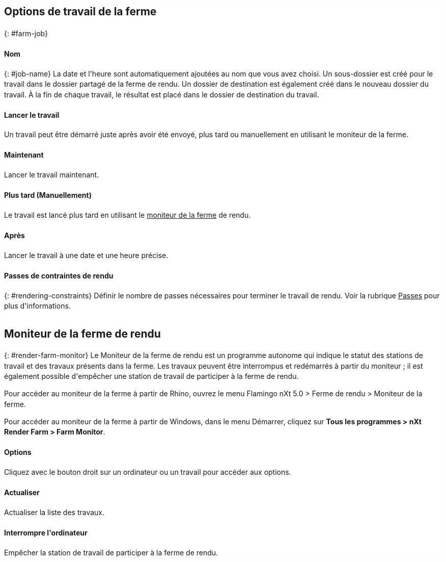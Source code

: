 
## Options de travail de la ferme
{: #farm-job}

#### Nom
{: #job-name}
La date et l'heure sont automatiquement ajoutées au nom que vous avez choisi. Un sous-dossier est créé pour le travail dans le dossier partagé de la ferme de rendu. Un dossier de destination est également créé dans le nouveau dossier du travail.
À la fin de chaque travail, le résultat est placé dans le dossier de destination du travail.

#### Lancer le travail
Un travail peut être démarré juste après avoir été envoyé, plus tard ou manuellement en utilisant le moniteur de la ferme. 

#### Maintenant
Lancer le travail maintenant.

#### Plus tard (Manuellement)
Le travail est lancé plus tard en utilisant le [moniteur de la ferme](#render-farm-monitor) de rendu.

#### Après
Lancer le travail à une date et une heure précise.

#### Passes de contraintes de rendu
{: #rendering-constraints}
Définir le nombre de passes nécessaires pour terminer le travail de rendu. Voir la rubrique [Passes](documentproperties-flamingo.html#number-of-passes) pour plus d'informations.


## Moniteur de la ferme de rendu
{: #render-farm-monitor}
Le Moniteur de la ferme de rendu est un programme autonome qui indique le statut des stations de travail et des travaux présents dans la ferme. Les travaux peuvent être interrompus et redémarrés à partir du moniteur ; il est également possible d'empêcher une station de travail de participer à la ferme de rendu.

Pour accéder au moniteur de la ferme à partir de Rhino, ouvrez le menu Flamingo nXt 5.0 > Ferme de rendu > Moniteur de la ferme. 

Pour accéder au moniteur de la ferme à partir de Windows, dans le menu Démarrer, cliquez sur **Tous les programmes > nXt Render Farm > Farm Monitor**.

#### Options
Cliquez avec le bouton droit sur un ordinateur ou un travail pour accéder aux options.

#### Actualiser
Actualiser la liste des travaux.

#### Interrompre l'ordinateur
Empêcher la station de travail de participer à la ferme de rendu.

